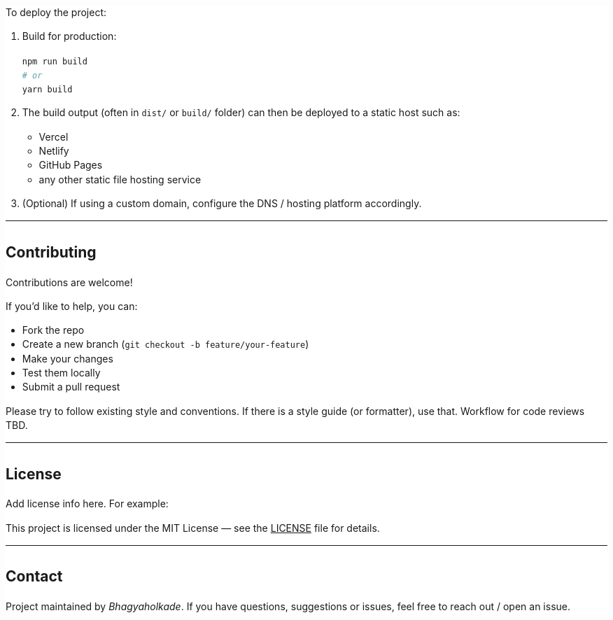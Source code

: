 To deploy the project:

1. Build for production:

   ```bash
   npm run build
   # or
   yarn build
   ```

2. The build output (often in `dist/` or `build/` folder) can then be deployed to a static host such as:

   - Vercel  
   - Netlify  
   - GitHub Pages  
   - any other static file hosting service

3. (Optional) If using a custom domain, configure the DNS / hosting platform accordingly.

---

## Contributing

Contributions are welcome!  

If you’d like to help, you can:

- Fork the repo  
- Create a new branch (`git checkout -b feature/your‑feature`)  
- Make your changes  
- Test them locally  
- Submit a pull request  

Please try to follow existing style and conventions. If there is a style guide (or formatter), use that. Workflow for code reviews TBD.

---

## License

Add license info here. For example:

This project is licensed under the MIT License — see the [LICENSE](LICENSE) file for details.

---

## Contact

Project maintained by *Bhagyaholkade*. If you have questions, suggestions or issues, feel free to reach out / open an issue.
